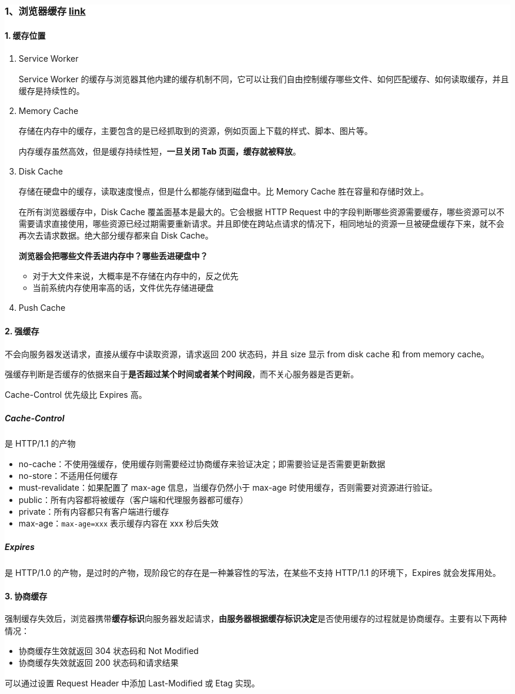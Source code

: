 ### 1、浏览器缓存 [link](#8、浏览器缓存)

#### 1. 缓存位置

1. Service Worker

   Service Worker 的缓存与浏览器其他内建的缓存机制不同，它可以让我们自由控制缓存哪些文件、如何匹配缓存、如何读取缓存，并且缓存是持续性的。

2. Memory Cache

   存储在内存中的缓存，主要包含的是已经抓取到的资源，例如页面上下载的样式、脚本、图片等。

   内存缓存虽然高效，但是缓存持续性短，**一旦关闭 Tab 页面，缓存就被释放**。

3. Disk Cache

   存储在硬盘中的缓存，读取速度慢点，但是什么都能存储到磁盘中。比 Memory Cache 胜在容量和存储时效上。

   在所有浏览器缓存中，Disk Cache 覆盖面基本是最大的。它会根据 HTTP Request 中的字段判断哪些资源需要缓存，哪些资源可以不需要请求直接使用，哪些资源已经过期需要重新请求。并且即使在跨站点请求的情况下，相同地址的资源一旦被硬盘缓存下来，就不会再次去请求数据。绝大部分缓存都来自 Disk Cache。

   **浏览器会把哪些文件丢进内存中？哪些丢进硬盘中？**

   - 对于大文件来说，大概率是不存储在内存中的，反之优先
   - 当前系统内存使用率高的话，文件优先存储进硬盘

4. Push Cache



#### 2. 强缓存

不会向服务器发送请求，直接从缓存中读取资源，请求返回 200 状态码，并且 size 显示 from disk cache 和 from memory cache。

强缓存判断是否缓存的依据来自于**是否超过某个时间或者某个时间段**，而不关心服务器是否更新。

Cache-Control 优先级比 Expires 高。

##### Cache-Control

是 HTTP/1.1 的产物

- no-cache：不使用强缓存，使用缓存则需要经过协商缓存来验证决定；即需要验证是否需要更新数据
- no-store：不适用任何缓存
- must-revalidate：如果配置了 max-age 信息，当缓存仍然小于 max-age 时使用缓存，否则需要对资源进行验证。
- public：所有内容都将被缓存（客户端和代理服务器都可缓存）
- private：所有内容都只有客户端进行缓存
- max-age：`max-age=xxx` 表示缓存内容在 xxx 秒后失效

##### Expires

是 HTTP/1.0 的产物，是过时的产物，现阶段它的存在是一种兼容性的写法，在某些不支持 HTTP/1.1 的环境下，Expires 就会发挥用处。

#### 3. 协商缓存

强制缓存失效后，浏览器携带**缓存标识**向服务器发起请求，**由服务器根据缓存标识决定**是否使用缓存的过程就是协商缓存。主要有以下两种情况：

- 协商缓存生效就返回 304 状态码和 Not Modified
- 协商缓存失效就返回 200 状态码和请求结果

可以通过设置 Request Header 中添加 Last-Modified 或 Etag 实现。 

